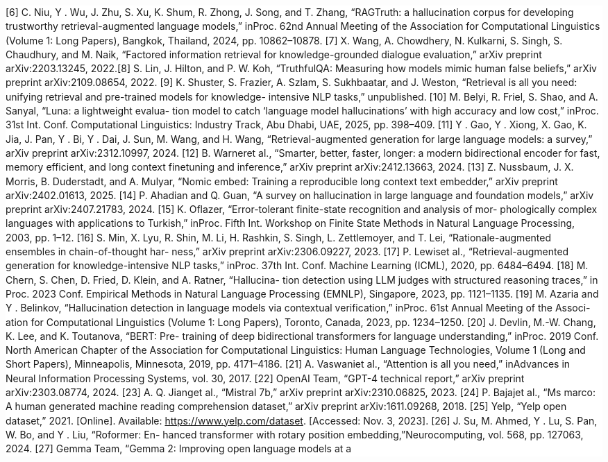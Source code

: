 [6] C. Niu, Y . Wu, J. Zhu, S. Xu, K. Shum, R. Zhong, J. Song, and T.
Zhang, “RAGTruth: a hallucination corpus for developing trustworthy
retrieval-augmented language models,” inProc. 62nd Annual Meeting of
the Association for Computational Linguistics (Volume 1: Long Papers),
Bangkok, Thailand, 2024, pp. 10862–10878.
[7] X. Wang, A. Chowdhery, N. Kulkarni, S. Singh, S. Chaudhury, and M.
Naik, “Factored information retrieval for knowledge-grounded dialogue
evaluation,” arXiv preprint arXiv:2203.13245, 2022.[8] S. Lin, J. Hilton, and P. W. Koh, “TruthfulQA: Measuring how models
mimic human false beliefs,” arXiv preprint arXiv:2109.08654, 2022.
[9] K. Shuster, S. Frazier, A. Szlam, S. Sukhbaatar, and J. Weston, “Retrieval
is all you need: unifying retrieval and pre-trained models for knowledge-
intensive NLP tasks,” unpublished.
[10] M. Belyi, R. Friel, S. Shao, and A. Sanyal, “Luna: a lightweight evalua-
tion model to catch ‘language model hallucinations’ with high accuracy
and low cost,” inProc. 31st Int. Conf. Computational Linguistics:
Industry Track, Abu Dhabi, UAE, 2025, pp. 398–409.
[11] Y . Gao, Y . Xiong, X. Gao, K. Jia, J. Pan, Y . Bi, Y . Dai, J. Sun, M.
Wang, and H. Wang, “Retrieval-augmented generation for large language
models: a survey,” arXiv preprint arXiv:2312.10997, 2024.
[12] B. Warneret al., “Smarter, better, faster, longer: a modern bidirectional
encoder for fast, memory efficient, and long context finetuning and
inference,” arXiv preprint arXiv:2412.13663, 2024.
[13] Z. Nussbaum, J. X. Morris, B. Duderstadt, and A. Mulyar, “Nomic
embed: Training a reproducible long context text embedder,” arXiv
preprint arXiv:2402.01613, 2025.
[14] P. Ahadian and Q. Guan, “A survey on hallucination in large language
and foundation models,” arXiv preprint arXiv:2407.21783, 2024.
[15] K. Oflazer, “Error-tolerant finite-state recognition and analysis of mor-
phologically complex languages with applications to Turkish,” inProc.
Fifth Int. Workshop on Finite State Methods in Natural Language
Processing, 2003, pp. 1–12.
[16] S. Min, X. Lyu, R. Shin, M. Li, H. Rashkin, S. Singh, L. Zettlemoyer,
and T. Lei, “Rationale-augmented ensembles in chain-of-thought har-
ness,” arXiv preprint arXiv:2306.09227, 2023.
[17] P. Lewiset al., “Retrieval-augmented generation for knowledge-intensive
NLP tasks,” inProc. 37th Int. Conf. Machine Learning (ICML), 2020,
pp. 6484–6494.
[18] M. Chern, S. Chen, D. Fried, D. Klein, and A. Ratner, “Hallucina-
tion detection using LLM judges with structured reasoning traces,” in
Proc. 2023 Conf. Empirical Methods in Natural Language Processing
(EMNLP), Singapore, 2023, pp. 1121–1135.
[19] M. Azaria and Y . Belinkov, “Hallucination detection in language models
via contextual verification,” inProc. 61st Annual Meeting of the Associ-
ation for Computational Linguistics (Volume 1: Long Papers), Toronto,
Canada, 2023, pp. 1234–1250.
[20] J. Devlin, M.-W. Chang, K. Lee, and K. Toutanova, “BERT: Pre-
training of deep bidirectional transformers for language understanding,”
inProc. 2019 Conf. North American Chapter of the Association for
Computational Linguistics: Human Language Technologies, Volume 1
(Long and Short Papers), Minneapolis, Minnesota, 2019, pp. 4171–4186.
[21] A. Vaswaniet al., “Attention is all you need,” inAdvances in Neural
Information Processing Systems, vol. 30, 2017.
[22] OpenAI Team, “GPT-4 technical report,” arXiv preprint
arXiv:2303.08774, 2024.
[23] A. Q. Jianget al., “Mistral 7b,” arXiv preprint arXiv:2310.06825, 2023.
[24] P. Bajajet al., “Ms marco: A human generated machine reading
comprehension dataset,” arXiv preprint arXiv:1611.09268, 2018.
[25] Yelp, “Yelp open dataset,” 2021. [Online]. Available:
https://www.yelp.com/dataset. [Accessed: Nov. 3, 2023].
[26] J. Su, M. Ahmed, Y . Lu, S. Pan, W. Bo, and Y . Liu, “Roformer: En-
hanced transformer with rotary position embedding,”Neurocomputing,
vol. 568, pp. 127063, 2024.
[27] Gemma Team, “Gemma 2: Improving open language models at a